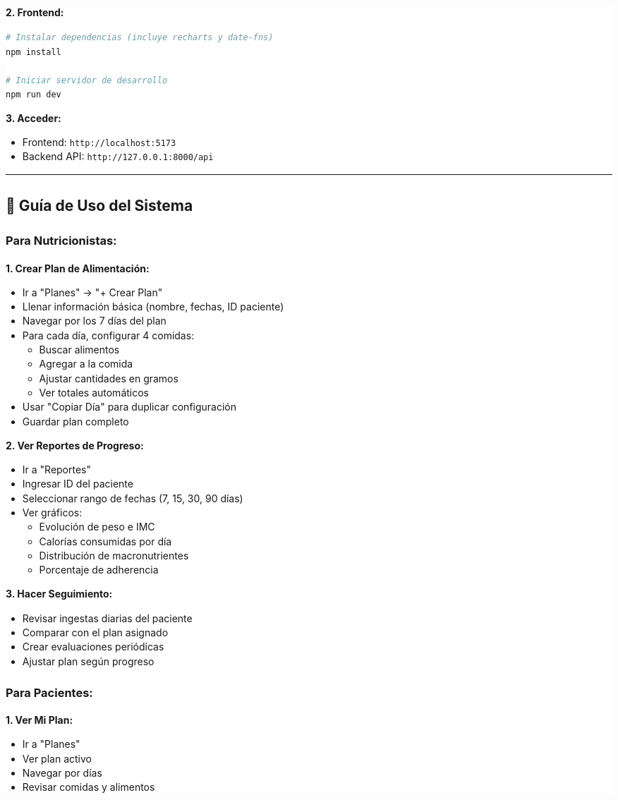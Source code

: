 **2. Frontend:**
```bash
# Instalar dependencias (incluye recharts y date-fns)
npm install

# Iniciar servidor de desarrollo
npm run dev
```

**3. Acceder:**
- Frontend: `http://localhost:5173`
- Backend API: `http://127.0.0.1:8000/api`

---

## 🎯 Guía de Uso del Sistema

### Para Nutricionistas:

**1. Crear Plan de Alimentación:**
- Ir a "Planes" → "+ Crear Plan"
- Llenar información básica (nombre, fechas, ID paciente)
- Navegar por los 7 días del plan
- Para cada día, configurar 4 comidas:
  - Buscar alimentos
  - Agregar a la comida
  - Ajustar cantidades en gramos
  - Ver totales automáticos
- Usar "Copiar Día" para duplicar configuración
- Guardar plan completo

**2. Ver Reportes de Progreso:**
- Ir a "Reportes"
- Ingresar ID del paciente
- Seleccionar rango de fechas (7, 15, 30, 90 días)
- Ver gráficos:
  - Evolución de peso e IMC
  - Calorías consumidas por día
  - Distribución de macronutrientes
  - Porcentaje de adherencia

**3. Hacer Seguimiento:**
- Revisar ingestas diarias del paciente
- Comparar con el plan asignado
- Crear evaluaciones periódicas
- Ajustar plan según progreso

### Para Pacientes:

**1. Ver Mi Plan:**
- Ir a "Planes"
- Ver plan activo
- Navegar por días
- Revisar comidas y alimentos
